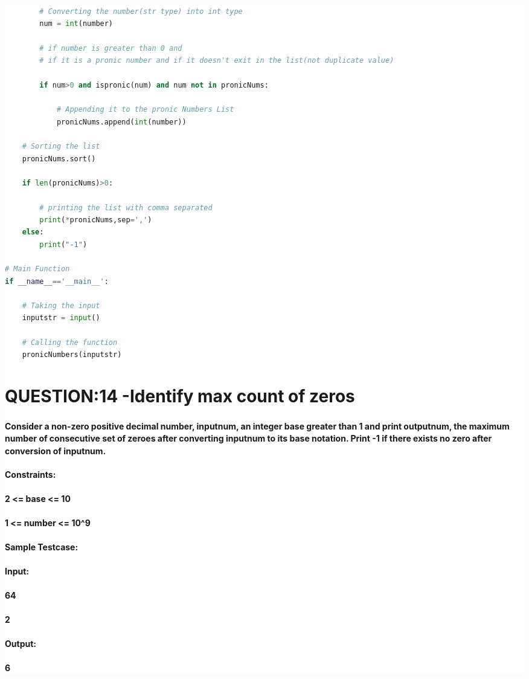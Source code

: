 ```python
        # Converting the number(str type) into int type
        num = int(number)
        
        # if number is greater than 0 and
        # if it is a pronic number and if it doesn't exit in the list(not duplicate value)
        
        if num>0 and ispronic(num) and num not in pronicNums:
            
            # Appending it to the pronic Numbers List
            pronicNums.append(int(number))

    # Sorting the list
    pronicNums.sort()

    if len(pronicNums)>0:
        
        # printing the list with comma separated
        print(*pronicNums,sep=',')
    else:
        print("-1")

# Main Function
if __name__=='__main__':
    
    # Taking the input
    inputstr = input()
    
    # Calling the function
    pronicNumbers(inputstr)
```

# QUESTION:14 -Identify max count of zeros

#### Consider a non-zero positive decimal number, inputnum, an integer base greater than 1 and print outputnum, the maximum number of consecutive set of zeroes after converting inputnum to its base notation. Print -1  if there exists no zero after conversion of inputnum.

#### Constraints:

####     2 <= base <= 10
####     1 <= number  <= 10^9

#### Sample Testcase:
#### Input: 
#### 64
#### 2
#### Output: 
#### 6
